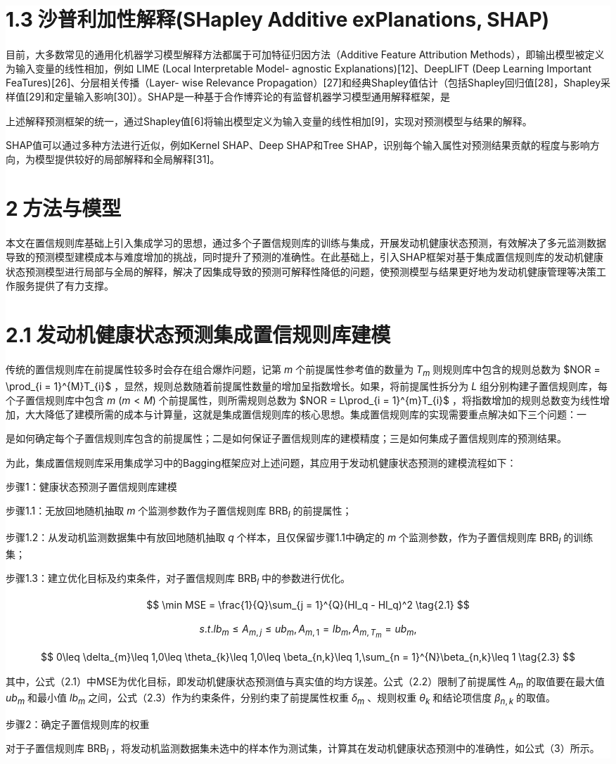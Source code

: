 # 1.3 沙普利加性解释(SHapley Additive exPlanations, SHAP)

目前，大多数常见的通用化机器学习模型解释方法都属于可加特征归因方法（Additive Feature Attribution Methods），即输出模型被定义为输入变量的线性相加，例如 LIME (Local Interpretable Model- agnostic Explanations)[12]、DeepLIFT (Deep Learning Important FeaTures)[26]、分层相关传播（Layer- wise Relevance Propagation）[27]和经典Shapley值估计（包括Shapley回归值[28]，Shapley采样值[29]和定量输入影响[30]）。SHAP是一种基于合作博弈论的有监督机器学习模型通用解释框架，是

上述解释预测框架的统一，通过Shapley值[6]将输出模型定义为输入变量的线性相加[9]，实现对预测模型与结果的解释。

SHAP值可以通过多种方法进行近似，例如Kernel SHAP、Deep SHAP和Tree SHAP，识别每个输入属性对预测结果贡献的程度与影响方向，为模型提供较好的局部解释和全局解释[31]。

# 2 方法与模型

本文在置信规则库基础上引入集成学习的思想，通过多个子置信规则库的训练与集成，开展发动机健康状态预测，有效解决了多元监测数据导致的预测模型建模成本与难度增加的挑战，同时提升了预测的准确性。在此基础上，引入SHAP框架对基于集成置信规则库的发动机健康状态预测模型进行局部与全局的解释，解决了因集成导致的预测可解释性降低的问题，使预测模型与结果更好地为发动机健康管理等决策工作服务提供了有力支撑。

# 2.1 发动机健康状态预测集成置信规则库建模

传统的置信规则库在前提属性较多时会存在组合爆炸问题，记第  $m$  个前提属性参考值的数量为  $T_{m}$  则规则库中包含的规则总数为  $NOR = \prod_{i = 1}^{M}T_{i}$  ，显然，规则总数随着前提属性数量的增加呈指数增长。如果，将前提属性拆分为  $L$  组分别构建子置信规则库，每个子置信规则库中包含  $m$ $(m< M)$  个前提属性，则所需规则总数为  $NOR = L\prod_{i = 1}^{m}T_{i}$  ，将指数增加的规则总数变为线性增加，大大降低了建模所需的成本与计算量，这就是集成置信规则库的核心思想。集成置信规则库的实现需要重点解决如下三个问题：一

是如何确定每个子置信规则库包含的前提属性；二是如何保证子置信规则库的建模精度；三是如何集成子置信规则库的预测结果。

为此，集成置信规则库采用集成学习中的Bagging框架应对上述问题，其应用于发动机健康状态预测的建模流程如下：

步骤1：健康状态预测子置信规则库建模

步骤1.1：无放回地随机抽取  $m$  个监测参数作为子置信规则库  $\mathrm{BRB}_l$  的前提属性；

步骤1.2：从发动机监测数据集中有放回地随机抽取  $q$  个样本，且仅保留步骤1.1中确定的  $m$  个监测参数，作为子置信规则库  $\mathrm{BRB}_l$  的训练集；

步骤1.3：建立优化目标及约束条件，对子置信规则库  $\mathrm{BRB}_l$  中的参数进行优化。

$$
\min MSE = \frac{1}{Q}\sum_{j = 1}^{Q}(HI_q - HI_q)^2 \tag{2.1}
$$

$$
s.t. lb_{m}\leq A_{m,j}\leq ub_{m},A_{m,1} = lb_{m},A_{m,T_{m}} = ub_{m}, \tag{2.2}
$$

$$
0\leq \delta_{m}\leq 1,0\leq \theta_{k}\leq 1,0\leq \beta_{n,k}\leq 1,\sum_{n = 1}^{N}\beta_{n,k}\leq 1 \tag{2.3}
$$

其中，公式（2.1）中MSE为优化目标，即发动机健康状态预测值与真实值的均方误差。公式（2.2）限制了前提属性  $A_{m}$  的取值要在最大值  $ub_{m}$  和最小值  $lb_{m}$  之间，公式（2.3）作为约束条件，分别约束了前提属性权重  $\delta_{m}$  、规则权重  $\theta_{k}$  和结论项信度  $\beta_{n,k}$  的取值。

步骤2：确定子置信规则库的权重

对于子置信规则库  $\mathrm{BRB}_l$  ，将发动机监测数据集未选中的样本作为测试集，计算其在发动机健康状态预测中的准确性，如公式（3）所示。
